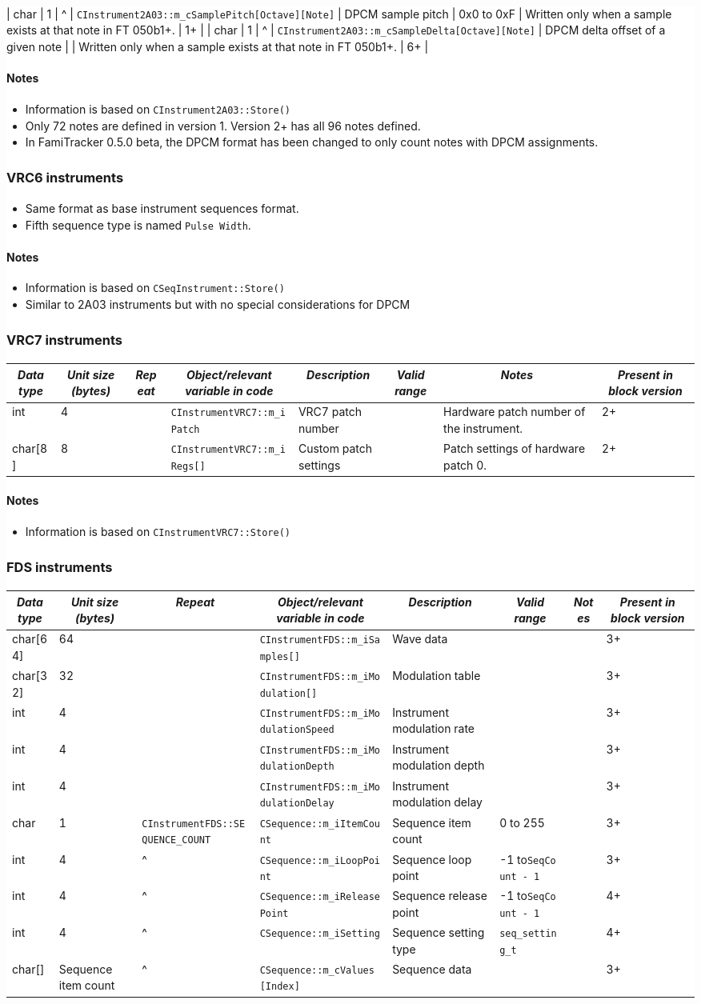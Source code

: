 | char        | 1                   | ^                            | `CInstrument2A03::m_cSamplePitch[Octave][Note]` | DPCM sample pitch                                 | 0x0 to 0xF            | Written only when a sample exists at that note in FT 050b1+. | 1+                         |
| char        | 1                   | ^                            | `CInstrument2A03::m_cSampleDelta[Octave][Note]` | DPCM delta offset of a given note                 |                       | Written only when a sample exists at that note in FT 050b1+. | 6+                         |
#### Notes

- Information is based on `CInstrument2A03::Store()`
- Only 72 notes are defined in version 1. Version 2+ has all 96 notes defined.
- In FamiTracker 0.5.0 beta, the DPCM format has been changed to only count notes with DPCM assignments.

### VRC6 instruments

- Same format as base instrument sequences format.
- Fifth sequence type is named `Pulse Width`.

#### Notes

- Information is based on `CSeqInstrument::Store()`
- Similar to 2A03 instruments but with no special considerations for DPCM

### VRC7 instruments

| _Data type_ | _Unit size (bytes)_ | _Repeat_ | _Object/relevant variable in code_ | _Description_         | _Valid range_ | _Notes_                                  | _Present in block version_ |
| ----------- | ------------------- | -------- | ---------------------------------- | --------------------- | ------------- | ---------------------------------------- | -------------------------- |
| int         | 4                   |          | `CInstrumentVRC7::m_iPatch`        | VRC7 patch number     |               | Hardware patch number of the instrument. | 2+                         |
| char[8]     | 8                   |          | `CInstrumentVRC7::m_iRegs[]`       | Custom patch settings |               | Patch settings of hardware patch 0.      | 2+                         |

#### Notes

- Information is based on `CInstrumentVRC7::Store()`

### FDS instruments

| _Data type_ | _Unit size (bytes)_ | _Repeat_                         | _Object/relevant variable in code_   | _Description_               | _Valid range_       | _Notes_ | _Present in block version_ |
| ----------- | ------------------- | -------------------------------- | ------------------------------------ | --------------------------- | ------------------- | ------- | -------------------------- |
| char[64]    | 64                  |                                  | `CInstrumentFDS::m_iSamples[]`       | Wave data                   |                     |         | 3+                         |
| char[32]    | 32                  |                                  | `CInstrumentFDS::m_iModulation[]`    | Modulation table            |                     |         | 3+                         |
| int         | 4                   |                                  | `CInstrumentFDS::m_iModulationSpeed` | Instrument modulation rate  |                     |         | 3+                         |
| int         | 4                   |                                  | `CInstrumentFDS::m_iModulationDepth` | Instrument modulation depth |                     |         | 3+                         |
| int         | 4                   |                                  | `CInstrumentFDS::m_iModulationDelay` | Instrument modulation delay |                     |         | 3+                         |
| char        | 1                   | `CInstrumentFDS::SEQUENCE_COUNT` | `CSequence::m_iItemCount`            | Sequence item count         | 0 to 255            |         | 3+                         |
| int         | 4                   | ^                                | `CSequence::m_iLoopPoint`            | Sequence loop point         | -1 to`SeqCount - 1` |         | 3+                         |
| int         | 4                   | ^                                | `CSequence::m_iReleasePoint`         | Sequence release point      | -1 to`SeqCount - 1` |         | 4+                         |
| int         | 4                   | ^                                | `CSequence::m_iSetting`              | Sequence setting type       | `seq_setting_t`     |         | 4+                         |
| char[]      | Sequence item count | ^                                | `CSequence::m_cValues[Index]`        | Sequence data               |                     |         | 3+                         |

